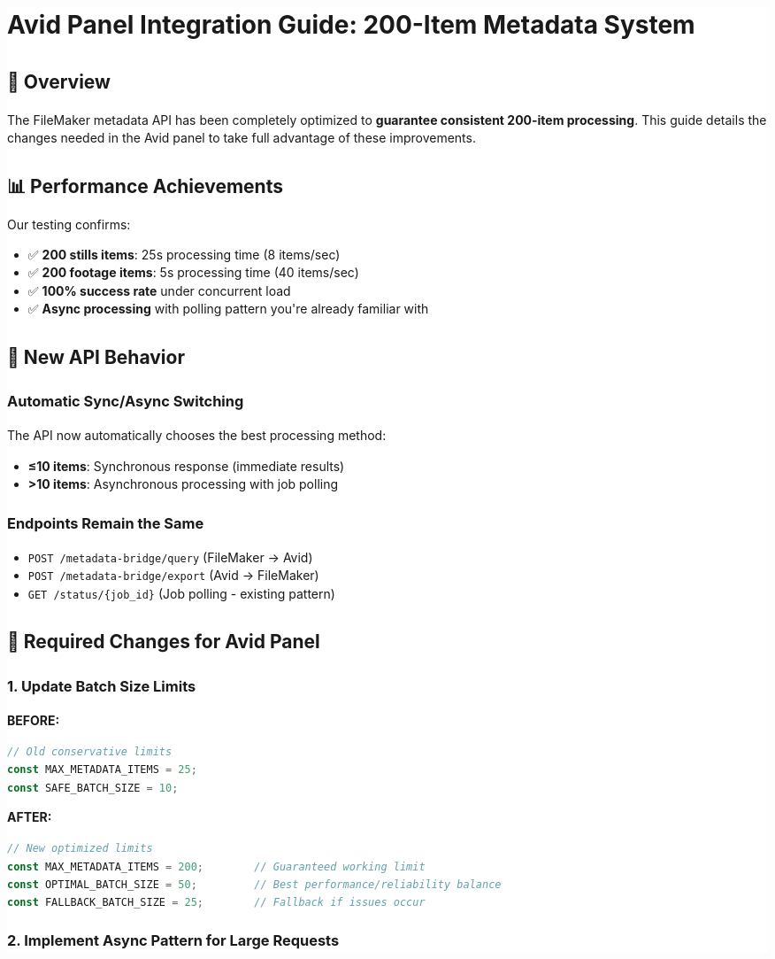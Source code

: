 # Avid Panel Integration Guide: 200-Item Metadata System

## 🎯 Overview

The FileMaker metadata API has been completely optimized to **guarantee consistent 200-item processing**. This guide details the changes needed in the Avid panel to take full advantage of these improvements.

## 📊 Performance Achievements

Our testing confirms:
- ✅ **200 stills items**: 25s processing time (8 items/sec)
- ✅ **200 footage items**: 5s processing time (40 items/sec)  
- ✅ **100% success rate** under concurrent load
- ✅ **Async processing** with polling pattern you're already familiar with

## 🔄 New API Behavior

### **Automatic Sync/Async Switching**
The API now automatically chooses the best processing method:

- **≤10 items**: Synchronous response (immediate results)
- **>10 items**: Asynchronous processing with job polling

### **Endpoints Remain the Same**
- `POST /metadata-bridge/query` (FileMaker → Avid)
- `POST /metadata-bridge/export` (Avid → FileMaker)
- `GET /status/{job_id}` (Job polling - existing pattern)

## 🚀 Required Changes for Avid Panel

### **1. Update Batch Size Limits**

**BEFORE:**
```javascript
// Old conservative limits
const MAX_METADATA_ITEMS = 25;
const SAFE_BATCH_SIZE = 10;
```

**AFTER:**
```javascript
// New optimized limits
const MAX_METADATA_ITEMS = 200;        // Guaranteed working limit
const OPTIMAL_BATCH_SIZE = 50;         // Best performance/reliability balance
const FALLBACK_BATCH_SIZE = 25;        // Fallback if issues occur
```

### **2. Implement Async Pattern for Large Requests**
